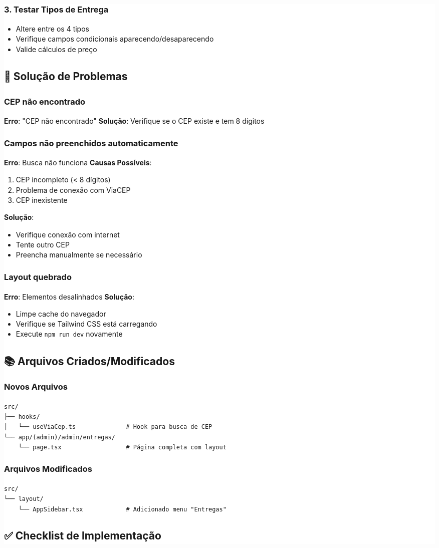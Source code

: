 ### 3. Testar Tipos de Entrega
- Altere entre os 4 tipos
- Verifique campos condicionais aparecendo/desaparecendo
- Valide cálculos de preço

## 🐛 Solução de Problemas

### CEP não encontrado
**Erro**: "CEP não encontrado"
**Solução**: Verifique se o CEP existe e tem 8 dígitos

### Campos não preenchidos automaticamente
**Erro**: Busca não funciona
**Causas Possíveis**:
1. CEP incompleto (< 8 dígitos)
2. Problema de conexão com ViaCEP
3. CEP inexistente

**Solução**: 
- Verifique conexão com internet
- Tente outro CEP
- Preencha manualmente se necessário

### Layout quebrado
**Erro**: Elementos desalinhados
**Solução**: 
- Limpe cache do navegador
- Verifique se Tailwind CSS está carregando
- Execute `npm run dev` novamente

## 📚 Arquivos Criados/Modificados

### Novos Arquivos
```
src/
├── hooks/
│   └── useViaCep.ts              # Hook para busca de CEP
└── app/(admin)/admin/entregas/
    └── page.tsx                  # Página completa com layout
```

### Arquivos Modificados
```
src/
└── layout/
    └── AppSidebar.tsx            # Adicionado menu "Entregas"
```

## ✅ Checklist de Implementação
